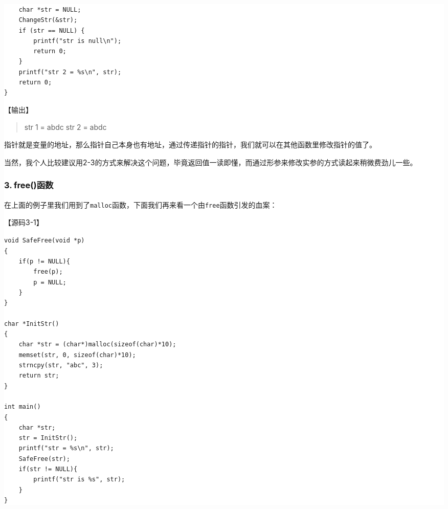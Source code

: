 ```
    char *str = NULL;
    ChangeStr(&str);
    if (str == NULL) {
        printf("str is null\n");
        return 0;
    }
    printf("str 2 = %s\n", str);
    return 0;
}
```

【输出】
> str 1 = abdc
str 2 = abdc

指针就是变量的地址，那么指针自己本身也有地址，通过传递指针的指针，我们就可以在其他函数里修改指针的值了。

当然，我个人比较建议用2-3的方式来解决这个问题，毕竟返回值一读即懂，而通过形参来修改实参的方式读起来稍微费劲儿一些。

### 3. free()函数

在上面的例子里我们用到了`malloc`函数，下面我们再来看一个由`free`函数引发的血案：

【源码3-1】
```
void SafeFree(void *p)
{
    if(p != NULL){
        free(p);
        p = NULL;
    }
}

char *InitStr()
{
    char *str = (char*)malloc(sizeof(char)*10);
    memset(str, 0, sizeof(char)*10);
    strncpy(str, "abc", 3);
    return str;
}

int main()
{
    char *str;
    str = InitStr();
    printf("str = %s\n", str);
    SafeFree(str);
    if(str != NULL){
        printf("str is %s", str);
    }
}
```
